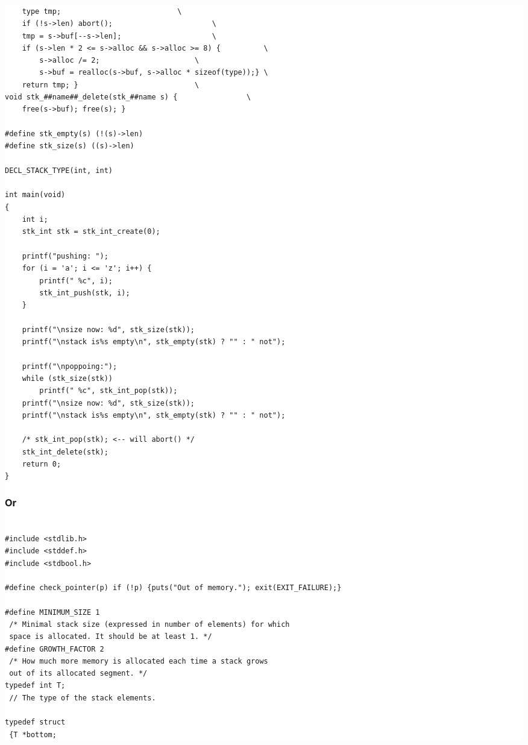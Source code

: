 ```c>#include <stdio.h
	type tmp;							\
	if (!s->len) abort();						\
	tmp = s->buf[--s->len];						\
	if (s->len * 2 <= s->alloc && s->alloc >= 8) {			\
		s->alloc /= 2;						\
		s->buf = realloc(s->buf, s->alloc * sizeof(type));}	\
	return tmp; }							\
void stk_##name##_delete(stk_##name s) {				\
	free(s->buf); free(s); }

#define stk_empty(s) (!(s)->len)
#define stk_size(s) ((s)->len)

DECL_STACK_TYPE(int, int)

int main(void)
{
	int i;
	stk_int stk = stk_int_create(0);

	printf("pushing: ");
	for (i = 'a'; i <= 'z'; i++) {
		printf(" %c", i);
		stk_int_push(stk, i);
	}

	printf("\nsize now: %d", stk_size(stk));
	printf("\nstack is%s empty\n", stk_empty(stk) ? "" : " not");

	printf("\npoppoing:");
	while (stk_size(stk))
		printf(" %c", stk_int_pop(stk));
	printf("\nsize now: %d", stk_size(stk));
	printf("\nstack is%s empty\n", stk_empty(stk) ? "" : " not");

	/* stk_int_pop(stk); <-- will abort() */
	stk_int_delete(stk);
	return 0;
}
```


### Or


```c>#include <stdio.h

#include <stdlib.h>
#include <stddef.h>
#include <stdbool.h>

#define check_pointer(p) if (!p) {puts("Out of memory."); exit(EXIT_FAILURE);}

#define MINIMUM_SIZE 1
 /* Minimal stack size (expressed in number of elements) for which
 space is allocated. It should be at least 1. */
#define GROWTH_FACTOR 2
 /* How much more memory is allocated each time a stack grows
 out of its allocated segment. */
typedef int T;
 // The type of the stack elements.

typedef struct
 {T *bottom;
```